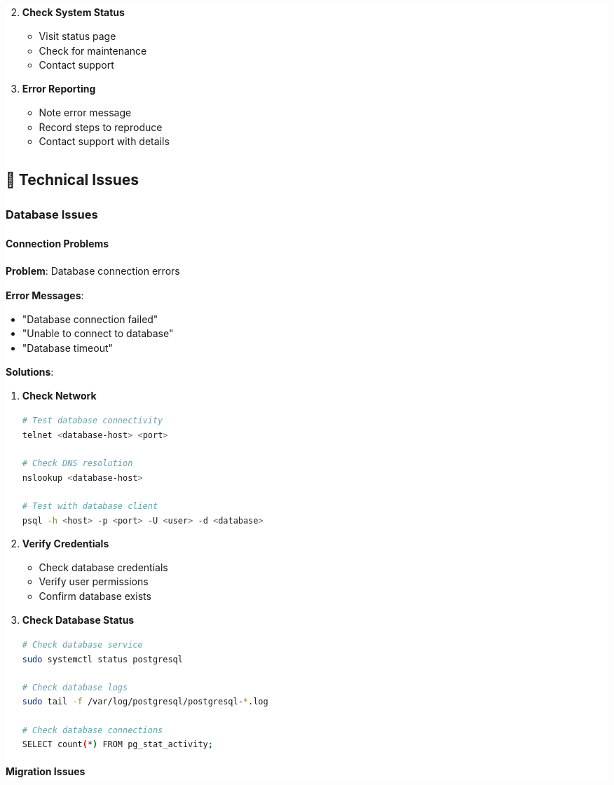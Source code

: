 2. **Check System Status**
   - Visit status page
   - Check for maintenance
   - Contact support

3. **Error Reporting**
   - Note error message
   - Record steps to reproduce
   - Contact support with details

## 🔧 Technical Issues

### Database Issues

#### Connection Problems

**Problem**: Database connection errors

**Error Messages**:
- "Database connection failed"
- "Unable to connect to database"
- "Database timeout"

**Solutions**:

1. **Check Network**
   ```bash
   # Test database connectivity
   telnet <database-host> <port>
   
   # Check DNS resolution
   nslookup <database-host>
   
   # Test with database client
   psql -h <host> -p <port> -U <user> -d <database>
   ```

2. **Verify Credentials**
   - Check database credentials
   - Verify user permissions
   - Confirm database exists

3. **Check Database Status**
   ```bash
   # Check database service
   sudo systemctl status postgresql
   
   # Check database logs
   sudo tail -f /var/log/postgresql/postgresql-*.log
   
   # Check database connections
   SELECT count(*) FROM pg_stat_activity;
   ```

#### Migration Issues
